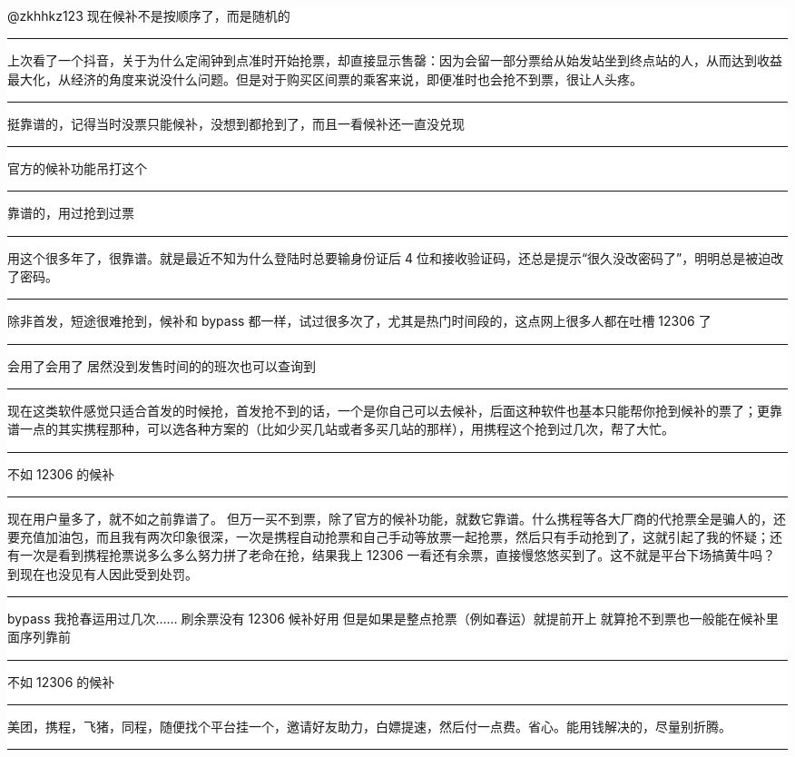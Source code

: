 @zkhhkz123 现在候补不是按顺序了，而是随机的

---------------------------------------------------

上次看了一个抖音，关于为什么定闹钟到点准时开始抢票，却直接显示售罄：因为会留一部分票给从始发站坐到终点站的人，从而达到收益最大化，从经济的角度来说没什么问题。但是对于购买区间票的乘客来说，即便准时也会抢不到票，很让人头疼。

---------------------------------------------------

挺靠谱的，记得当时没票只能候补，没想到都抢到了，而且一看候补还一直没兑现

---------------------------------------------------

官方的候补功能吊打这个

---------------------------------------------------

靠谱的，用过抢到过票

---------------------------------------------------

用这个很多年了，很靠谱。就是最近不知为什么登陆时总要输身份证后 4 位和接收验证码，还总是提示“很久没改密码了”，明明总是被迫改了密码。

---------------------------------------------------

除非首发，短途很难抢到，候补和 bypass 都一样，试过很多次了，尤其是热门时间段的，这点网上很多人都在吐槽 12306 了

---------------------------------------------------

会用了会用了
居然没到发售时间的的班次也可以查询到

---------------------------------------------------

现在这类软件感觉只适合首发的时候抢，首发抢不到的话，一个是你自己可以去候补，后面这种软件也基本只能帮你抢到候补的票了；更靠谱一点的其实携程那种，可以选各种方案的（比如少买几站或者多买几站的那样），用携程这个抢到过几次，帮了大忙。

---------------------------------------------------

不如 12306 的候补

---------------------------------------------------

现在用户量多了，就不如之前靠谱了。
但万一买不到票，除了官方的候补功能，就数它靠谱。什么携程等各大厂商的代抢票全是骗人的，还要充值加油包，而且我有两次印象很深，一次是携程自动抢票和自己手动等放票一起抢票，然后只有手动抢到了，这就引起了我的怀疑；还有一次是看到携程抢票说多么多么努力拼了老命在抢，结果我上 12306 一看还有余票，直接慢悠悠买到了。这不就是平台下场搞黄牛吗？到现在也没见有人因此受到处罚。

---------------------------------------------------

bypass 我抢春运用过几次…… 刷余票没有 12306 候补好用 但是如果是整点抢票（例如春运）就提前开上 就算抢不到票也一般能在候补里面序列靠前

---------------------------------------------------

不如 12306 的候补

---------------------------------------------------

美团，携程，飞猪，同程，随便找个平台挂一个，邀请好友助力，白嫖提速，然后付一点费。省心。能用钱解决的，尽量别折腾。

---------------------------------------------------
